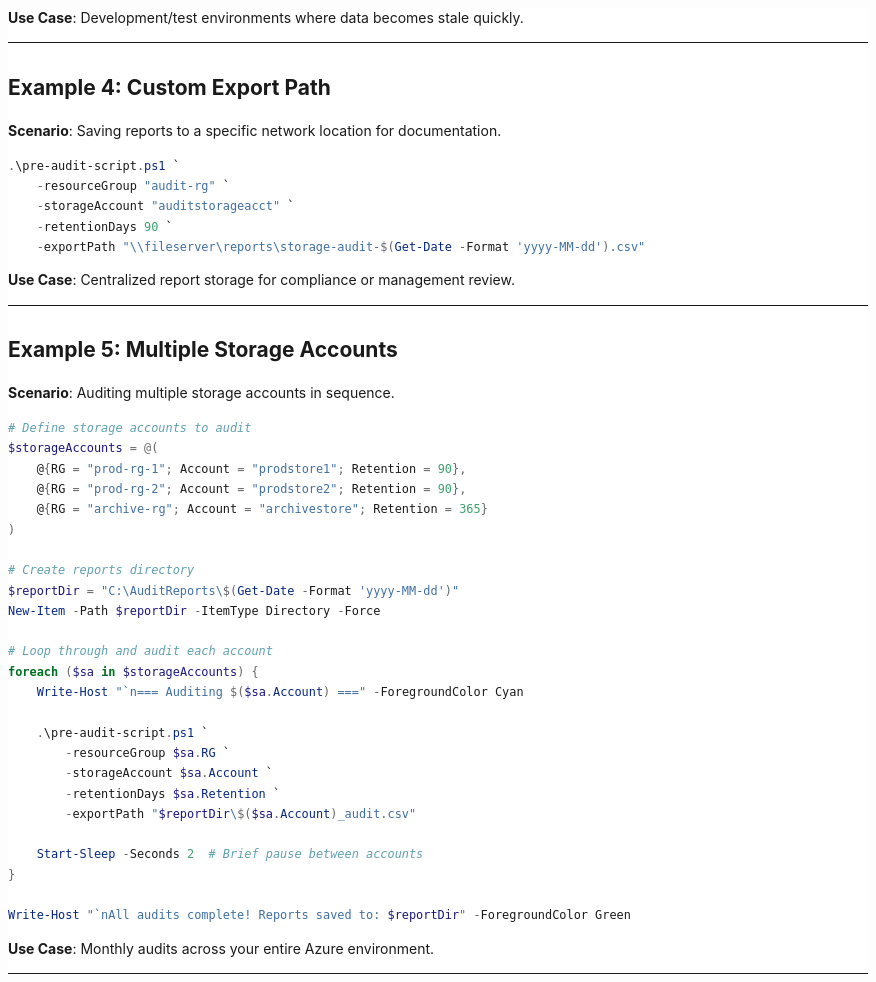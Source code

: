 **Use Case**: Development/test environments where data becomes stale quickly.

---

## Example 4: Custom Export Path

**Scenario**: Saving reports to a specific network location for documentation.

```powershell
.\pre-audit-script.ps1 `
    -resourceGroup "audit-rg" `
    -storageAccount "auditstorageacct" `
    -retentionDays 90 `
    -exportPath "\\fileserver\reports\storage-audit-$(Get-Date -Format 'yyyy-MM-dd').csv"
```

**Use Case**: Centralized report storage for compliance or management review.

---

## Example 5: Multiple Storage Accounts

**Scenario**: Auditing multiple storage accounts in sequence.

```powershell
# Define storage accounts to audit
$storageAccounts = @(
    @{RG = "prod-rg-1"; Account = "prodstore1"; Retention = 90},
    @{RG = "prod-rg-2"; Account = "prodstore2"; Retention = 90},
    @{RG = "archive-rg"; Account = "archivestore"; Retention = 365}
)

# Create reports directory
$reportDir = "C:\AuditReports\$(Get-Date -Format 'yyyy-MM-dd')"
New-Item -Path $reportDir -ItemType Directory -Force

# Loop through and audit each account
foreach ($sa in $storageAccounts) {
    Write-Host "`n=== Auditing $($sa.Account) ===" -ForegroundColor Cyan
    
    .\pre-audit-script.ps1 `
        -resourceGroup $sa.RG `
        -storageAccount $sa.Account `
        -retentionDays $sa.Retention `
        -exportPath "$reportDir\$($sa.Account)_audit.csv"
    
    Start-Sleep -Seconds 2  # Brief pause between accounts
}

Write-Host "`nAll audits complete! Reports saved to: $reportDir" -ForegroundColor Green
```

**Use Case**: Monthly audits across your entire Azure environment.

---